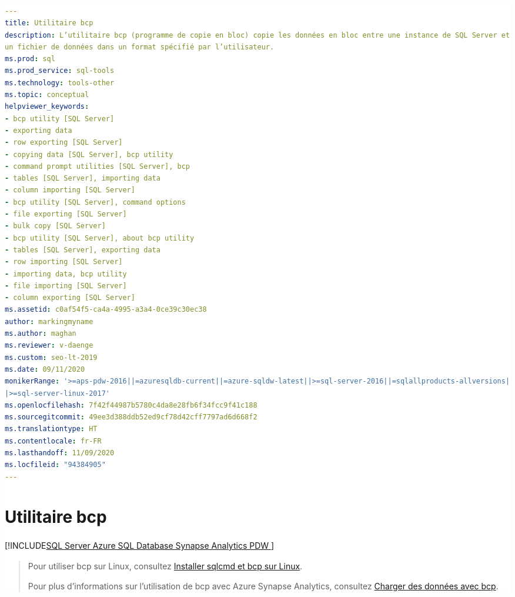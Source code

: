 ```yaml
---
title: Utilitaire bcp
description: L’utilitaire bcp (programme de copie en bloc) copie les données en bloc entre une instance de SQL Server et un fichier de données dans un format spécifié par l’utilisateur.
ms.prod: sql
ms.prod_service: sql-tools
ms.technology: tools-other
ms.topic: conceptual
helpviewer_keywords:
- bcp utility [SQL Server]
- exporting data
- row exporting [SQL Server]
- copying data [SQL Server], bcp utility
- command prompt utilities [SQL Server], bcp
- tables [SQL Server], importing data
- column importing [SQL Server]
- bcp utility [SQL Server], command options
- file exporting [SQL Server]
- bulk copy [SQL Server]
- bcp utility [SQL Server], about bcp utility
- tables [SQL Server], exporting data
- row importing [SQL Server]
- importing data, bcp utility
- file importing [SQL Server]
- column exporting [SQL Server]
ms.assetid: c0af54f5-ca4a-4995-a3a4-0ce39c30ec38
author: markingmyname
ms.author: maghan
ms.reviewer: v-daenge
ms.custom: seo-lt-2019
ms.date: 09/11/2020
monikerRange: '>=aps-pdw-2016||=azuresqldb-current||=azure-sqldw-latest||>=sql-server-2016||=sqlallproducts-allversions||>=sql-server-linux-2017'
ms.openlocfilehash: 7f42f44987b5780c4da8e28fb6f34fcc9f41c188
ms.sourcegitcommit: 49ee3d388ddb52ed9cf78d42cff7797ad6d668f2
ms.translationtype: HT
ms.contentlocale: fr-FR
ms.lasthandoff: 11/09/2020
ms.locfileid: "94384905"
---
```

# <a name="bcp-utility"></a>Utilitaire bcp

[!INCLUDE[SQL Server Azure SQL Database Synapse Analytics PDW ](../includes/applies-to-version/sql-asdb-asdbmi-asa-pdw.md)]

> Pour utiliser bcp sur Linux, consultez [Installer sqlcmd et bcp sur Linux](../linux/sql-server-linux-setup-tools.md).
>
> Pour plus d’informations sur l’utilisation de bcp avec Azure Synapse Analytics, consultez [Charger des données avec bcp](/azure/sql-data-warehouse/sql-data-warehouse-load-with-bcp).
